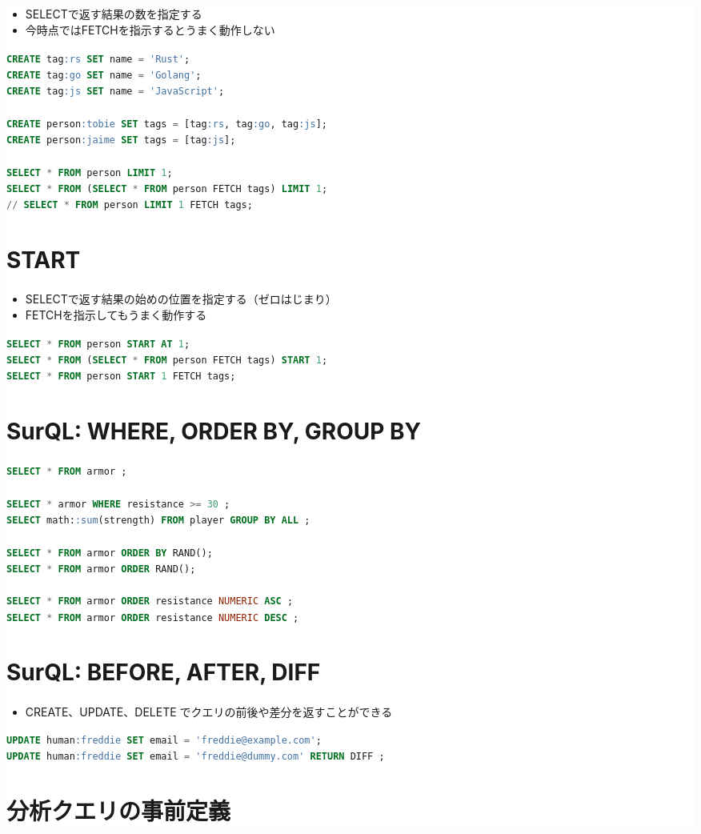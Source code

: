 - SELECTで返す結果の数を指定する
- 今時点ではFETCHを指示するとうまく動作しない

```sql
CREATE tag:rs SET name = 'Rust';
CREATE tag:go SET name = 'Golang';
CREATE tag:js SET name = 'JavaScript';

CREATE person:tobie SET tags = [tag:rs, tag:go, tag:js];
CREATE person:jaime SET tags = [tag:js];

SELECT * FROM person LIMIT 1;
SELECT * FROM (SELECT * FROM person FETCH tags) LIMIT 1;
// SELECT * FROM person LIMIT 1 FETCH tags;
```

# START

- SELECTで返す結果の始めの位置を指定する（ゼロはじまり）
- FETCHを指示してもうまく動作する

```sql
SELECT * FROM person START AT 1;
SELECT * FROM (SELECT * FROM person FETCH tags) START 1;
SELECT * FROM person START 1 FETCH tags;
```

# ****SurQL: WHERE, ORDER BY, GROUP BY****

```sql
SELECT * FROM armor ;

SELECT * armor WHERE resistance >= 30 ;
SELECT math::sum(strength) FROM player GROUP BY ALL ;

SELECT * FROM armor ORDER BY RAND();
SELECT * FROM armor ORDER RAND();

SELECT * FROM armor ORDER resistance NUMERIC ASC ;
SELECT * FROM armor ORDER resistance NUMERIC DESC ;
```

# ****SurQL: BEFORE, AFTER, DIFF****

- CREATE、UPDATE、DELETE でクエリの前後や差分を返すことができる

```sql
UPDATE human:freddie SET email = 'freddie@example.com';
UPDATE human:freddie SET email = 'freddie@dummy.com' RETURN DIFF ;
```

# ****分析クエリの事前定義****
